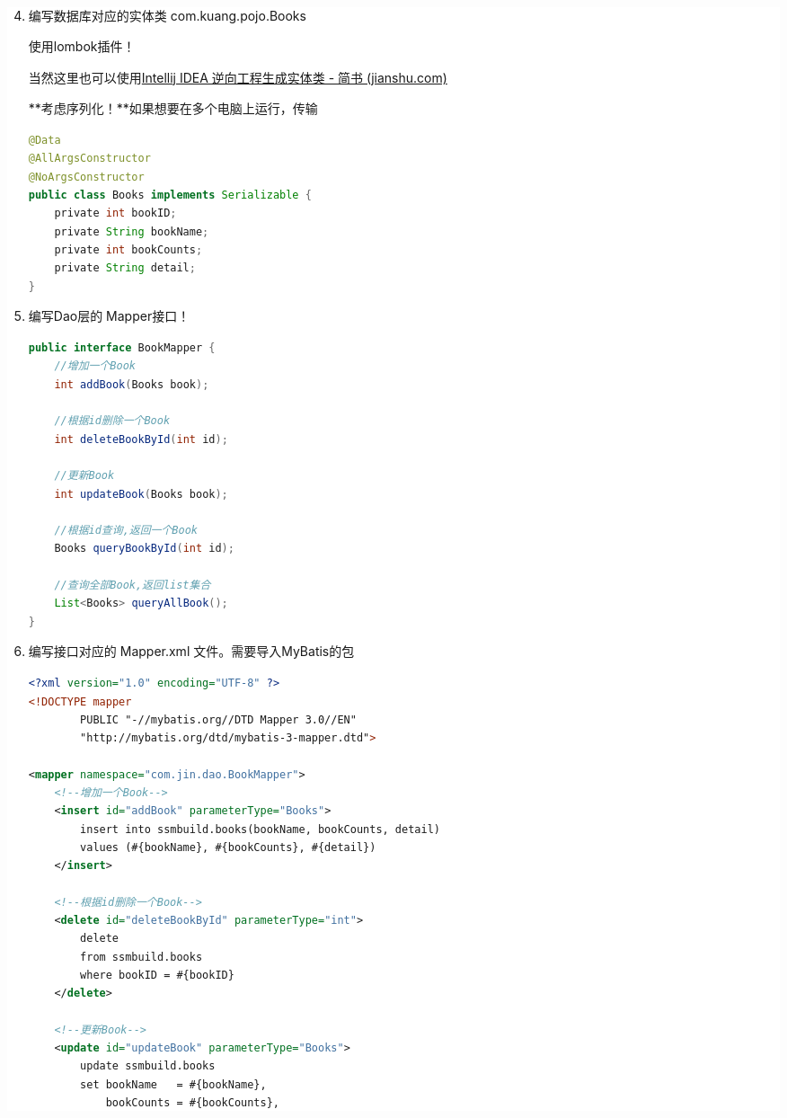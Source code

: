 4. 编写数据库对应的实体类 com.kuang.pojo.Books

   使用lombok插件！

   当然这里也可以使用[Intellij IDEA 逆向工程生成实体类 - 简书 (jianshu.com)](https://www.jianshu.com/p/54f932530046)

   **考虑序列化！**如果想要在多个电脑上运行，传输

   ```java
   @Data
   @AllArgsConstructor
   @NoArgsConstructor
   public class Books implements Serializable {   
       private int bookID;
       private String bookName;
       private int bookCounts;
       private String detail;  
   }
   ```

5. 编写Dao层的 Mapper接口！

   ```java
   public interface BookMapper {
       //增加一个Book
       int addBook(Books book);
   
       //根据id删除一个Book
       int deleteBookById(int id);
   
       //更新Book
       int updateBook(Books book);
   
       //根据id查询,返回一个Book
       Books queryBookById(int id);
   
       //查询全部Book,返回list集合
       List<Books> queryAllBook();
   }
   ```

6. 编写接口对应的 Mapper.xml 文件。需要导入MyBatis的包

   ```xml
   <?xml version="1.0" encoding="UTF-8" ?>
   <!DOCTYPE mapper
           PUBLIC "-//mybatis.org//DTD Mapper 3.0//EN"
           "http://mybatis.org/dtd/mybatis-3-mapper.dtd">
    
   <mapper namespace="com.jin.dao.BookMapper">
       <!--增加一个Book-->
       <insert id="addBook" parameterType="Books">
           insert into ssmbuild.books(bookName, bookCounts, detail)
           values (#{bookName}, #{bookCounts}, #{detail})
       </insert>
   
       <!--根据id删除一个Book-->
       <delete id="deleteBookById" parameterType="int">
           delete
           from ssmbuild.books
           where bookID = #{bookID}
       </delete>
   
       <!--更新Book-->
       <update id="updateBook" parameterType="Books">
           update ssmbuild.books
           set bookName   = #{bookName},
               bookCounts = #{bookCounts},
   ```